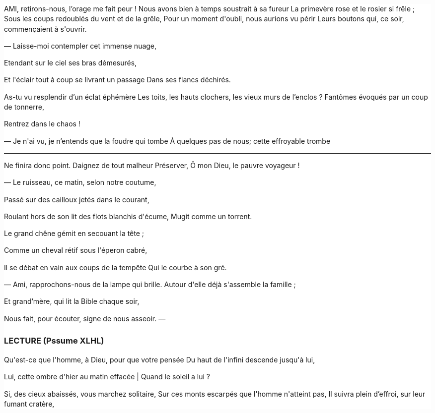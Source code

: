 AMI, retirons-nous, l’orage me fait peur !
Nous avons bien à temps soustrait à sa fureur
La primevère rose et le rosier si frêle ;
Sous les coups redoublés du vent et de la grêle,
Pour un moment d'oubli, nous aurions vu périr
Leurs boutons qui, ce soir, commençaient à s'ouvrir.

— Laisse-moi contempler cet immense nuage,

Etendant sur le ciel ses bras démesurés,

Et l'éclair tout à coup se livrant un passage
Dans ses flancs déchirés.

As-tu vu resplendir d’un éclat éphémère
Les toits, les hauts clochers, les vieux murs de l’enclos ?
Fantômes évoqués par un coup de tonnerre,

Rentrez dans le chaos !

— Je n'ai vu, je n’entends que la foudre qui tombe
À quelques pas de nous; cette effroyable trombe

----

Ne finira donc point. Daignez de tout malheur
Préserver, Ô mon Dieu, le pauvre voyageur !

— Le ruisseau, ce matin, selon notre coutume,

Passé sur des cailloux jetés dans le courant,

Roulant hors de son lit des flots blanchis d'écume,
Mugit comme un torrent.

Le grand chêne gémit en secouant la tête ;

Comme un cheval rétif sous l'éperon cabré,

Il se débat en vain aux coups de la tempête
Qui le courbe à son gré.

— Ami, rapprochons-nous de la lampe qui brille.
Autour d'elle déjà s'assemble la famille ;

Et grand’mère, qui lit la Bible chaque soir,

Nous fait, pour écouter, signe de nous asseoir. —

### LECTURE (Pssume XLHL)

Qu'est-ce que l'homme, à Dieu, pour que votre pensée
Du haut de l'infini descende jusqu'à lui,

Lui, cette ombre d'hier au matin effacée
| Quand le soleil a lui ?

Si, des cieux abaissés, vous marchez solitaire,
Sur ces monts escarpés que l'homme n'atteint pas,
Il suivra plein d’effroi, sur leur fumant cratère,

